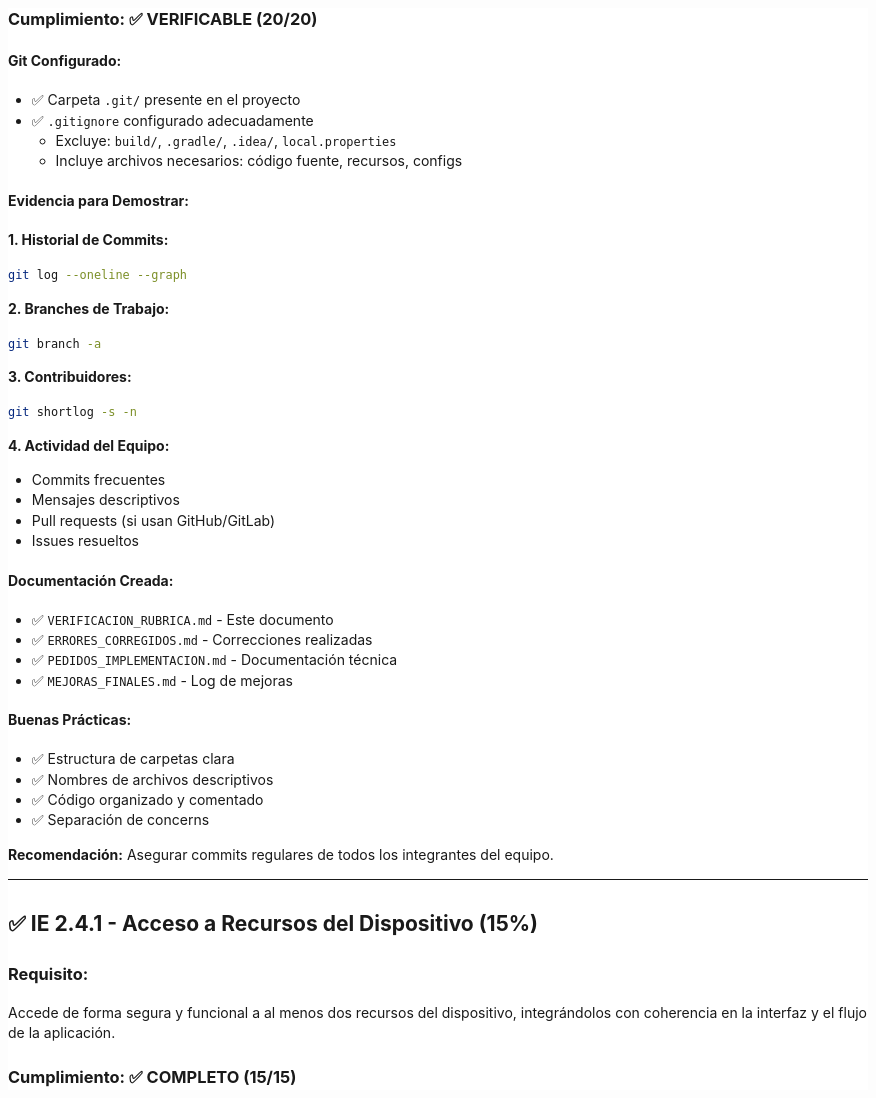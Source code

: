 ### **Cumplimiento: ✅ VERIFICABLE (20/20)**

#### **Git Configurado:**
- ✅ Carpeta `.git/` presente en el proyecto
- ✅ `.gitignore` configurado adecuadamente
  - Excluye: `build/`, `.gradle/`, `.idea/`, `local.properties`
  - Incluye archivos necesarios: código fuente, recursos, configs

#### **Evidencia para Demostrar:**

**1. Historial de Commits:**
```bash
git log --oneline --graph
```

**2. Branches de Trabajo:**
```bash
git branch -a
```

**3. Contribuidores:**
```bash
git shortlog -s -n
```

**4. Actividad del Equipo:**
- Commits frecuentes
- Mensajes descriptivos
- Pull requests (si usan GitHub/GitLab)
- Issues resueltos

#### **Documentación Creada:**
- ✅ `VERIFICACION_RUBRICA.md` - Este documento
- ✅ `ERRORES_CORREGIDOS.md` - Correcciones realizadas
- ✅ `PEDIDOS_IMPLEMENTACION.md` - Documentación técnica
- ✅ `MEJORAS_FINALES.md` - Log de mejoras

#### **Buenas Prácticas:**
- ✅ Estructura de carpetas clara
- ✅ Nombres de archivos descriptivos
- ✅ Código organizado y comentado
- ✅ Separación de concerns

**Recomendación:** Asegurar commits regulares de todos los integrantes del equipo.

---

## ✅ **IE 2.4.1 - Acceso a Recursos del Dispositivo (15%)**

### **Requisito:**
Accede de forma segura y funcional a al menos dos recursos del dispositivo, integrándolos con coherencia en la interfaz y el flujo de la aplicación.

### **Cumplimiento: ✅ COMPLETO (15/15)**
